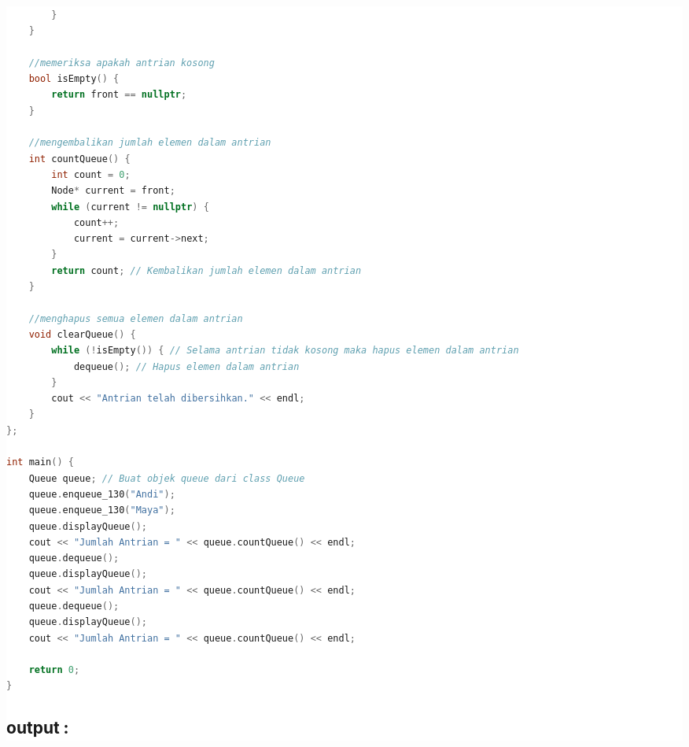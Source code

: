 ```C++
        }
    }

    //memeriksa apakah antrian kosong
    bool isEmpty() {
        return front == nullptr;
    }

    //mengembalikan jumlah elemen dalam antrian
    int countQueue() {
        int count = 0;
        Node* current = front;
        while (current != nullptr) { 
            count++;
            current = current->next;
        }
        return count; // Kembalikan jumlah elemen dalam antrian
    }

    //menghapus semua elemen dalam antrian
    void clearQueue() {
        while (!isEmpty()) { // Selama antrian tidak kosong maka hapus elemen dalam antrian
            dequeue(); // Hapus elemen dalam antrian 
        } 
        cout << "Antrian telah dibersihkan." << endl;
    }
};

int main() {
    Queue queue; // Buat objek queue dari class Queue
    queue.enqueue_130("Andi");
    queue.enqueue_130("Maya");
    queue.displayQueue();
    cout << "Jumlah Antrian = " << queue.countQueue() << endl;
    queue.dequeue();
    queue.displayQueue();
    cout << "Jumlah Antrian = " << queue.countQueue() << endl;
    queue.dequeue();
    queue.displayQueue();
    cout << "Jumlah Antrian = " << queue.countQueue() << endl;

    return 0;
}

```
## output :

